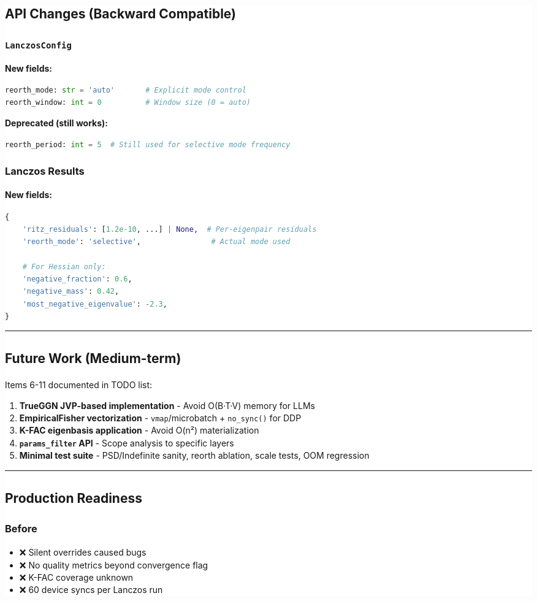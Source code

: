 
## API Changes (Backward Compatible)

### `LanczosConfig`

**New fields:**
```python
reorth_mode: str = 'auto'       # Explicit mode control
reorth_window: int = 0          # Window size (0 = auto)
```

**Deprecated (still works):**
```python
reorth_period: int = 5  # Still used for selective mode frequency
```

### Lanczos Results

**New fields:**
```python
{
    'ritz_residuals': [1.2e-10, ...] | None,  # Per-eigenpair residuals
    'reorth_mode': 'selective',                # Actual mode used
    
    # For Hessian only:
    'negative_fraction': 0.6,
    'negative_mass': 0.42,
    'most_negative_eigenvalue': -2.3,
}
```

---

## Future Work (Medium-term)

Items 6-11 documented in TODO list:

1. **TrueGGN JVP-based implementation** - Avoid O(B·T·V) memory for LLMs
2. **EmpiricalFisher vectorization** - `vmap`/microbatch + `no_sync()` for DDP
3. **K-FAC eigenbasis application** - Avoid O(n²) materialization
4. **`params_filter` API** - Scope analysis to specific layers
5. **Minimal test suite** - PSD/Indefinite sanity, reorth ablation, scale tests, OOM regression

---

## Production Readiness

### Before
- ❌ Silent overrides caused bugs
- ❌ No quality metrics beyond convergence flag
- ❌ K-FAC coverage unknown
- ❌ 60 device syncs per Lanczos run
